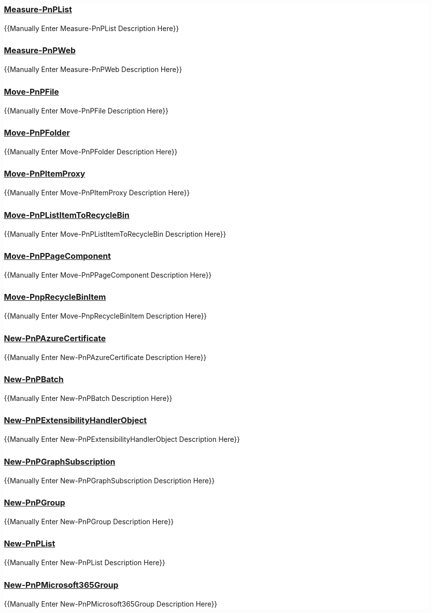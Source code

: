 ### [Measure-PnPList](Measure-PnPList.md)
{{Manually Enter Measure-PnPList Description Here}}

### [Measure-PnPWeb](Measure-PnPWeb.md)
{{Manually Enter Measure-PnPWeb Description Here}}

### [Move-PnPFile](Move-PnPFile.md)
{{Manually Enter Move-PnPFile Description Here}}

### [Move-PnPFolder](Move-PnPFolder.md)
{{Manually Enter Move-PnPFolder Description Here}}

### [Move-PnPItemProxy](Move-PnPItemProxy.md)
{{Manually Enter Move-PnPItemProxy Description Here}}

### [Move-PnPListItemToRecycleBin](Move-PnPListItemToRecycleBin.md)
{{Manually Enter Move-PnPListItemToRecycleBin Description Here}}

### [Move-PnPPageComponent](Move-PnPPageComponent.md)
{{Manually Enter Move-PnPPageComponent Description Here}}

### [Move-PnpRecycleBinItem](Move-PnpRecycleBinItem.md)
{{Manually Enter Move-PnpRecycleBinItem Description Here}}

### [New-PnPAzureCertificate](New-PnPAzureCertificate.md)
{{Manually Enter New-PnPAzureCertificate Description Here}}

### [New-PnPBatch](New-PnPBatch.md)
{{Manually Enter New-PnPBatch Description Here}}

### [New-PnPExtensibilityHandlerObject](New-PnPExtensibilityHandlerObject.md)
{{Manually Enter New-PnPExtensibilityHandlerObject Description Here}}

### [New-PnPGraphSubscription](New-PnPGraphSubscription.md)
{{Manually Enter New-PnPGraphSubscription Description Here}}

### [New-PnPGroup](New-PnPGroup.md)
{{Manually Enter New-PnPGroup Description Here}}

### [New-PnPList](New-PnPList.md)
{{Manually Enter New-PnPList Description Here}}

### [New-PnPMicrosoft365Group](New-PnPMicrosoft365Group.md)
{{Manually Enter New-PnPMicrosoft365Group Description Here}}
